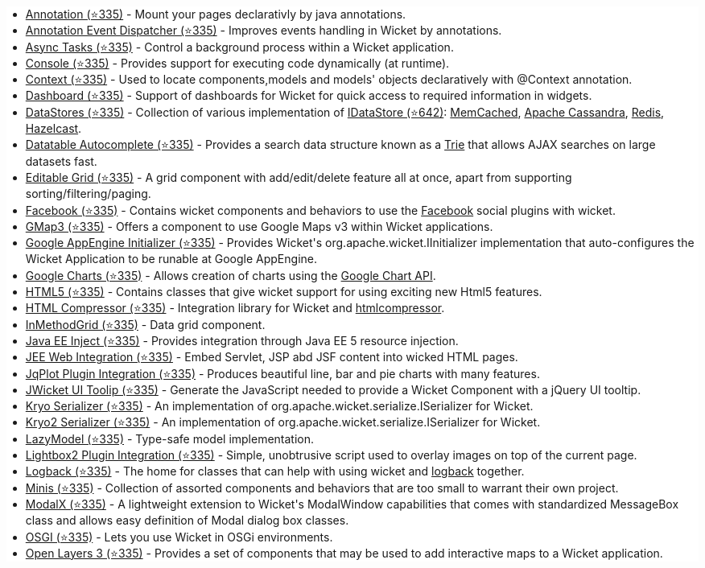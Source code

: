 *   [Annotation (⭐335)](https://github.com/wicketstuff/core/wiki/Annotation) - Mount your pages declarativly by java annotations.
*   [Annotation Event Dispatcher (⭐335)](https://github.com/wicketstuff/core/tree/master/annotationeventdispatcher-parent) - Improves events handling in Wicket by annotations.
*   [Async Tasks (⭐335)](https://github.com/wicketstuff/core/wiki/Async-tasks) -  Control a background process within a Wicket application.
*   [Console (⭐335)](https://github.com/wicketstuff/core/wiki/Console) - Provides support for executing code dynamically (at runtime).
*   [Context (⭐335)](https://github.com/wicketstuff/core/wiki/Context) - Used to locate components,models and models' objects declaratively with @Context annotation.
*   [Dashboard (⭐335)](https://github.com/wicketstuff/core/tree/master/dashboard-parent) - Support of dashboards for Wicket for quick access to required information in widgets.
*   [DataStores (⭐335)](https://github.com/wicketstuff/core/wiki/DataStores) - Collection of various implementation of [IDataStore (⭐642)](https://github.com/apache/wicket/blob/master/wicket-core/src/main/java/org/apache/wicket/pageStore/IDataStore.java): [MemCached](http://memcached.org/), [Apache Cassandra](http://cassandra.apache.org/), [Redis](http://redis.io/), [Hazelcast](http://www.hazelcast.com/).
*   [Datatable Autocomplete (⭐335)](https://github.com/wicketstuff/core/wiki/Datatable-Autocomplete) - Provides a search data structure known as a [Trie](http://en.wikipedia.org/wiki/Trie) that allows AJAX searches on large datasets fast.
*   [Editable Grid (⭐335)](https://github.com/wicketstuff/core/wiki/Editable-Grid) - A grid component with add/edit/delete feature all at once, apart from supporting sorting/filtering/paging.
*   [Facebook (⭐335)](https://github.com/wicketstuff/core/wiki/Facebook) - Contains wicket components and behaviors to use the [Facebook](https://facebook.com) social plugins with wicket.
*   [GMap3 (⭐335)](https://github.com/wicketstuff/core/wiki/Gmap3) - Offers a component to use Google Maps v3 within Wicket applications.
*   [Google AppEngine Initializer (⭐335)](https://github.com/wicketstuff/core/wiki/Google-AppEngine-Initializer) - Provides Wicket's org.apache.wicket.IInitializer implementation that auto-configures the Wicket Application to be runable at Google AppEngine.
*   [Google Charts (⭐335)](https://github.com/wicketstuff/core/wiki/GoogleCharts) - Allows creation of charts using the [Google Chart API](https://developers.google.com/chart/).
*   [HTML5 (⭐335)](https://github.com/wicketstuff/core/wiki/Html5) - Contains classes that give wicket support for using exciting new Html5 features.
*   [HTML Compressor (⭐335)](https://github.com/wicketstuff/core/wiki/Htmlcompressor) - Integration library for Wicket and [htmlcompressor](http://code.google.com/p/htmlcompressor).
*   [InMethodGrid (⭐335)](https://github.com/wicketstuff/core/wiki/InMethodGrid) - Data grid component.
*   [Java EE Inject (⭐335)](https://github.com/wicketstuff/core/wiki/Java-EE-Inject) - Provides integration through Java EE 5 resource injection.
*   [JEE Web Integration (⭐335)](https://github.com/wicketstuff/core/wiki/JEE-Web-Integration) - Embed Servlet, JSP abd JSF content into wicked HTML pages.
*   [JqPlot Plugin Integration (⭐335)](https://github.com/wicketstuff/core/wiki/JqPlot-Plugin-Integration) - Produces beautiful line, bar and pie charts with many features.
*   [JWicket UI Toolip (⭐335)](https://github.com/wicketstuff/core/wiki/jWicket-UI-Tooltip) - Generate the JavaScript needed to provide a Wicket Component with a jQuery UI tooltip.
*   [Kryo Serializer (⭐335)](https://github.com/wicketstuff/core/wiki/Kryo-Serializer) - An implementation of org.apache.wicket.serialize.ISerializer for Wicket.
*   [Kryo2 Serializer (⭐335)](https://github.com/wicketstuff/core/tree/master/serializer-kryo2) - An implementation of org.apache.wicket.serialize.ISerializer for Wicket.
*   [LazyModel (⭐335)](https://github.com/wicketstuff/core/wiki/LazyModel) - Type-safe model implementation.
*   [Lightbox2 Plugin Integration (⭐335)](https://github.com/wicketstuff/core/wiki/Lightbox2-Plugin-Integration) - Simple, unobtrusive script used to overlay images on top of the current page.
*   [Logback (⭐335)](https://github.com/wicketstuff/core/wiki/Logback) - The home for classes that can help with using wicket and [logback](http://logback.qos.ch/) together.
*   [Minis (⭐335)](https://github.com/wicketstuff/core/wiki/Minis) - Collection of assorted components and behaviors that are too small to warrant their own project.
*   [ModalX (⭐335)](https://github.com/wicketstuff/core/wiki/ModalX) - A lightweight extension to Wicket's ModalWindow capabilities that comes with standardized MessageBox class and allows easy definition of Modal dialog box classes.
*   [OSGI (⭐335)](https://github.com/wicketstuff/core/wiki/Osgi) - Lets you use Wicket in OSGi environments.
*   [Open Layers 3 (⭐335)](https://github.com/wicketstuff/core/tree/master/openlayers3-parent) - Provides a set of components that may be used to add interactive maps to a Wicket application.